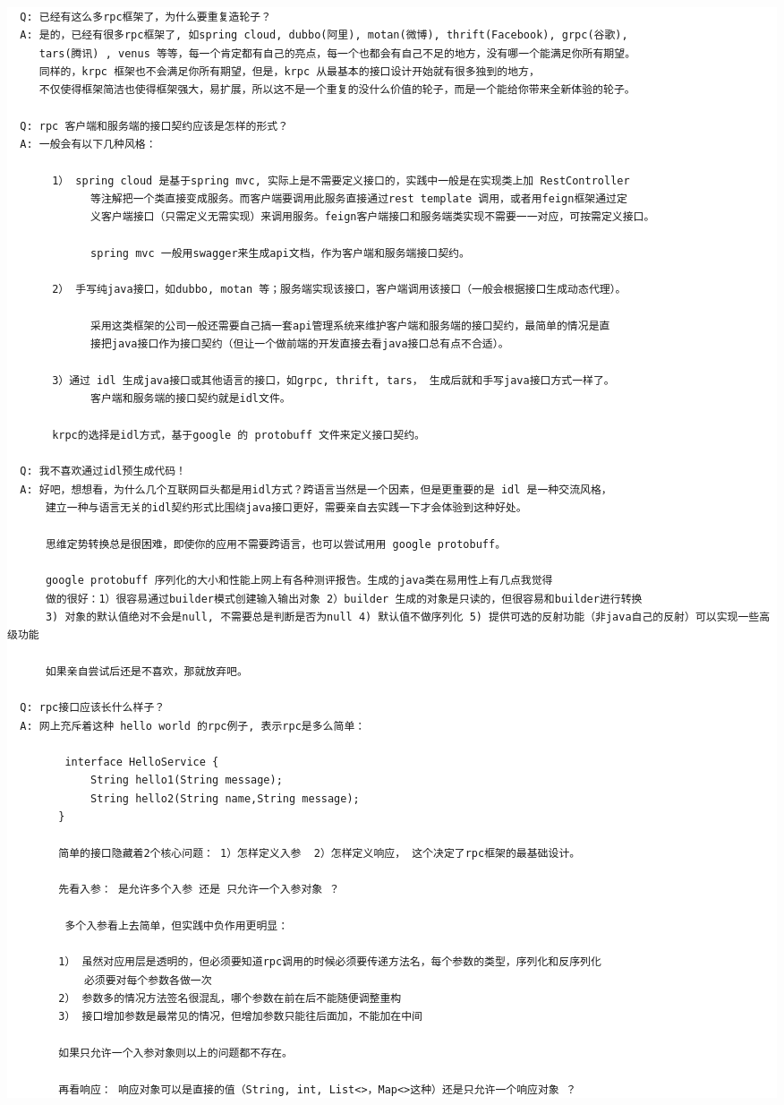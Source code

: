       Q: 已经有这么多rpc框架了，为什么要重复造轮子？
      A: 是的，已经有很多rpc框架了, 如spring cloud, dubbo(阿里), motan(微博), thrift(Facebook), grpc(谷歌), 
         tars(腾讯) , venus 等等，每一个肯定都有自己的亮点，每一个也都会有自己不足的地方，没有哪一个能满足你所有期望。
         同样的，krpc 框架也不会满足你所有期望，但是，krpc 从最基本的接口设计开始就有很多独到的地方，
         不仅使得框架简洁也使得框架强大，易扩展，所以这不是一个重复的没什么价值的轮子，而是一个能给你带来全新体验的轮子。
      
      Q: rpc 客户端和服务端的接口契约应该是怎样的形式？
      A: 一般会有以下几种风格：
      
           1） spring cloud 是基于spring mvc, 实际上是不需要定义接口的，实践中一般是在实现类上加 RestController 
                 等注解把一个类直接变成服务。而客户端要调用此服务直接通过rest template 调用，或者用feign框架通过定
                 义客户端接口（只需定义无需实现）来调用服务。feign客户端接口和服务端类实现不需要一一对应，可按需定义接口。
                  
                 spring mvc 一般用swagger来生成api文档，作为客户端和服务端接口契约。
      
           2） 手写纯java接口，如dubbo, motan 等；服务端实现该接口，客户端调用该接口（一般会根据接口生成动态代理）。
                 
                 采用这类框架的公司一般还需要自己搞一套api管理系统来维护客户端和服务端的接口契约，最简单的情况是直
                 接把java接口作为接口契约（但让一个做前端的开发直接去看java接口总有点不合适）。 
      
           3）通过 idl 生成java接口或其他语言的接口，如grpc, thrift, tars， 生成后就和手写java接口方式一样了。
                 客户端和服务端的接口契约就是idl文件。
      
           krpc的选择是idl方式，基于google 的 protobuff 文件来定义接口契约。
      
      Q: 我不喜欢通过idl预生成代码！
      A: 好吧，想想看，为什么几个互联网巨头都是用idl方式？跨语言当然是一个因素，但是更重要的是 idl 是一种交流风格，
          建立一种与语言无关的idl契约形式比围绕java接口更好，需要亲自去实践一下才会体验到这种好处。
      
          思维定势转换总是很困难，即使你的应用不需要跨语言，也可以尝试用用 google protobuff。
          
          google protobuff 序列化的大小和性能上网上有各种测评报告。生成的java类在易用性上有几点我觉得
          做的很好：1）很容易通过builder模式创建输入输出对象 2）builder 生成的对象是只读的，但很容易和builder进行转换 
          3) 对象的默认值绝对不会是null, 不需要总是判断是否为null 4) 默认值不做序列化 5) 提供可选的反射功能（非java自己的反射）可以实现一些高级功能
          
          如果亲自尝试后还是不喜欢，那就放弃吧。
      
      Q: rpc接口应该长什么样子？
      A: 网上充斥着这种 hello world 的rpc例子, 表示rpc是多么简单：
      
             interface HelloService {
                 String hello1(String message);
                 String hello2(String name,String message);
            }
           
            简单的接口隐藏着2个核心问题： 1）怎样定义入参  2）怎样定义响应， 这个决定了rpc框架的最基础设计。
      
            先看入参： 是允许多个入参 还是 只允许一个入参对象 ？
      
             多个入参看上去简单，但实践中负作用更明显：
      
            1） 虽然对应用层是透明的，但必须要知道rpc调用的时候必须要传递方法名，每个参数的类型，序列化和反序列化
                必须要对每个参数各做一次
            2） 参数多的情况方法签名很混乱，哪个参数在前在后不能随便调整重构
            3） 接口增加参数是最常见的情况，但增加参数只能往后面加，不能加在中间
      
            如果只允许一个入参对象则以上的问题都不存在。
            
            再看响应： 响应对象可以是直接的值（String, int, List<>，Map<>这种）还是只允许一个响应对象 ？
      